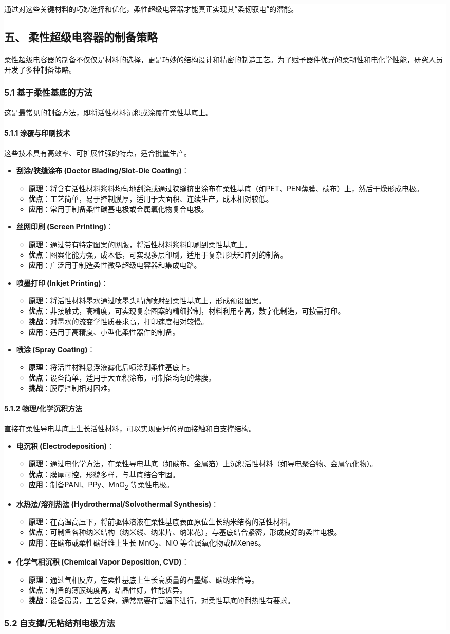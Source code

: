 通过对这些关键材料的巧妙选择和优化，柔性超级电容器才能真正实现其“柔韧驭电”的潜能。

## 五、 柔性超级电容器的制备策略

柔性超级电容器的制备不仅仅是材料的选择，更是巧妙的结构设计和精密的制造工艺。为了赋予器件优异的柔韧性和电化学性能，研究人员开发了多种制备策略。

### 5.1 基于柔性基底的方法

这是最常见的制备方法，即将活性材料沉积或涂覆在柔性基底上。

#### 5.1.1 涂覆与印刷技术

这些技术具有高效率、可扩展性强的特点，适合批量生产。

*   **刮涂/狭缝涂布 (Doctor Blading/Slot-Die Coating)**：
    *   **原理**：将含有活性材料浆料均匀地刮涂或通过狭缝挤出涂布在柔性基底（如PET、PEN薄膜、碳布）上，然后干燥形成电极。
    *   **优点**：工艺简单，易于控制膜厚，适用于大面积、连续生产，成本相对较低。
    *   **应用**：常用于制备柔性碳基电极或金属氧化物复合电极。

*   **丝网印刷 (Screen Printing)**：
    *   **原理**：通过带有特定图案的网版，将活性材料浆料印刷到柔性基底上。
    *   **优点**：图案化能力强，成本低，可实现多层印刷，适用于复杂形状和阵列的制备。
    *   **应用**：广泛用于制造柔性微型超级电容器和集成电路。

*   **喷墨打印 (Inkjet Printing)**：
    *   **原理**：将活性材料墨水通过喷墨头精确喷射到柔性基底上，形成预设图案。
    *   **优点**：非接触式，高精度，可实现复杂图案的精细控制，材料利用率高，数字化制造，可按需打印。
    *   **挑战**：对墨水的流变学性质要求高，打印速度相对较慢。
    *   **应用**：适用于高精度、小型化柔性器件的制备。

*   **喷涂 (Spray Coating)**：
    *   **原理**：将活性材料悬浮液雾化后喷涂到柔性基底上。
    *   **优点**：设备简单，适用于大面积涂布，可制备均匀的薄膜。
    *   **挑战**：膜厚控制相对困难。

#### 5.1.2 物理/化学沉积方法

直接在柔性导电基底上生长活性材料，可以实现更好的界面接触和自支撑结构。

*   **电沉积 (Electrodeposition)**：
    *   **原理**：通过电化学方法，在柔性导电基底（如碳布、金属箔）上沉积活性材料（如导电聚合物、金属氧化物）。
    *   **优点**：膜厚可控，形貌多样，与基底结合牢固。
    *   **应用**：制备PANI、PPy、$\text{MnO}_2$ 等柔性电极。

*   **水热法/溶剂热法 (Hydrothermal/Solvothermal Synthesis)**：
    *   **原理**：在高温高压下，将前驱体溶液在柔性基底表面原位生长纳米结构的活性材料。
    *   **优点**：可制备各种纳米结构（纳米线、纳米片、纳米花），与基底结合紧密，形成良好的柔性电极。
    *   **应用**：在碳布或柔性碳纤维上生长 $\text{MnO}_2$、$\text{NiO}$ 等金属氧化物或MXenes。

*   **化学气相沉积 (Chemical Vapor Deposition, CVD)**：
    *   **原理**：通过气相反应，在柔性基底上生长高质量的石墨烯、碳纳米管等。
    *   **优点**：制备的薄膜纯度高，结晶性好，性能优异。
    *   **挑战**：设备昂贵，工艺复杂，通常需要在高温下进行，对柔性基底的耐热性有要求。

### 5.2 自支撑/无粘结剂电极方法
